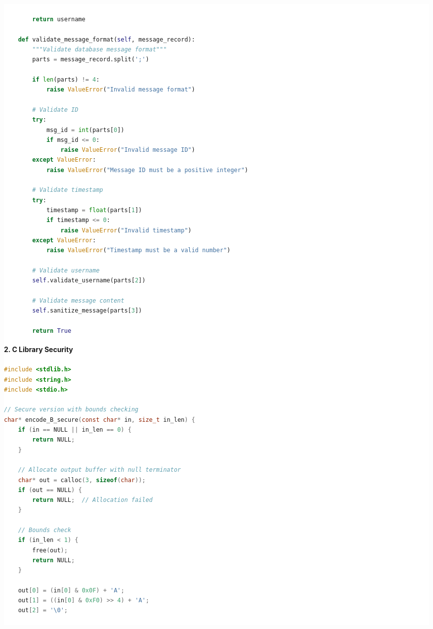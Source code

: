 ```python
        
        return username
    
    def validate_message_format(self, message_record):
        """Validate database message format"""
        parts = message_record.split(';')
        
        if len(parts) != 4:
            raise ValueError("Invalid message format")
        
        # Validate ID
        try:
            msg_id = int(parts[0])
            if msg_id <= 0:
                raise ValueError("Invalid message ID")
        except ValueError:
            raise ValueError("Message ID must be a positive integer")
        
        # Validate timestamp
        try:
            timestamp = float(parts[1])
            if timestamp <= 0:
                raise ValueError("Invalid timestamp")
        except ValueError:
            raise ValueError("Timestamp must be a valid number")
        
        # Validate username
        self.validate_username(parts[2])
        
        # Validate message content
        self.sanitize_message(parts[3])
        
        return True
```

#### 2. C Library Security
```c
#include <stdlib.h>
#include <string.h>
#include <stdio.h>

// Secure version with bounds checking
char* encode_B_secure(const char* in, size_t in_len) {
    if (in == NULL || in_len == 0) {
        return NULL;
    }
    
    // Allocate output buffer with null terminator
    char* out = calloc(3, sizeof(char));
    if (out == NULL) {
        return NULL;  // Allocation failed
    }
    
    // Bounds check
    if (in_len < 1) {
        free(out);
        return NULL;
    }
    
    out[0] = (in[0] & 0x0F) + 'A';
    out[1] = ((in[0] & 0xF0) >> 4) + 'A';
    out[2] = '\0';
    
```